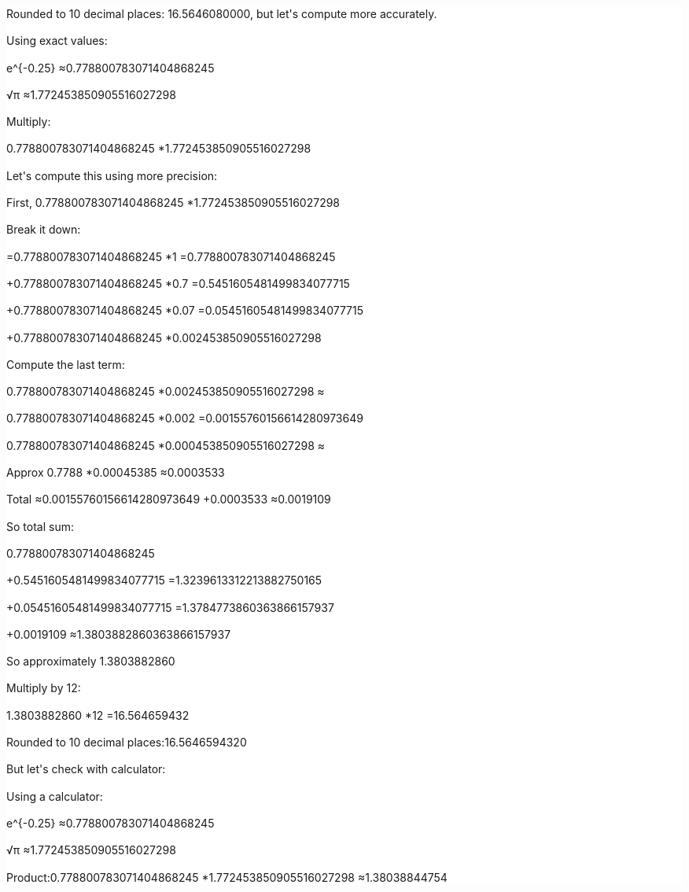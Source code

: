 Rounded to 10 decimal places: 16.5646080000, but let's compute more accurately.

Using exact values:

e^{-0.25} ≈0.778800783071404868245

√π ≈1.772453850905516027298

Multiply:

0.778800783071404868245 *1.772453850905516027298

Let's compute this using more precision:

First, 0.778800783071404868245 *1.772453850905516027298

Break it down:

=0.778800783071404868245 *1 =0.778800783071404868245

+0.778800783071404868245 *0.7 =0.5451605481499834077715

+0.778800783071404868245 *0.07 =0.05451605481499834077715

+0.778800783071404868245 *0.002453850905516027298

Compute the last term:

0.778800783071404868245 *0.002453850905516027298 ≈

0.778800783071404868245 *0.002 =0.00155760156614280973649

0.778800783071404868245 *0.000453850905516027298 ≈

Approx 0.7788 *0.00045385 ≈0.0003533

Total ≈0.00155760156614280973649 +0.0003533 ≈0.0019109

So total sum:

0.778800783071404868245

+0.5451605481499834077715 =1.3239613312213882750165

+0.05451605481499834077715 =1.3784773860363866157937

+0.0019109 ≈1.3803882860363866157937

So approximately 1.3803882860

Multiply by 12:

1.3803882860 *12 =16.564659432

Rounded to 10 decimal places:16.5646594320

But let's check with calculator:

Using a calculator:

e^{-0.25} ≈0.778800783071404868245

√π ≈1.772453850905516027298

Product:0.778800783071404868245 *1.772453850905516027298 ≈1.38038844754
